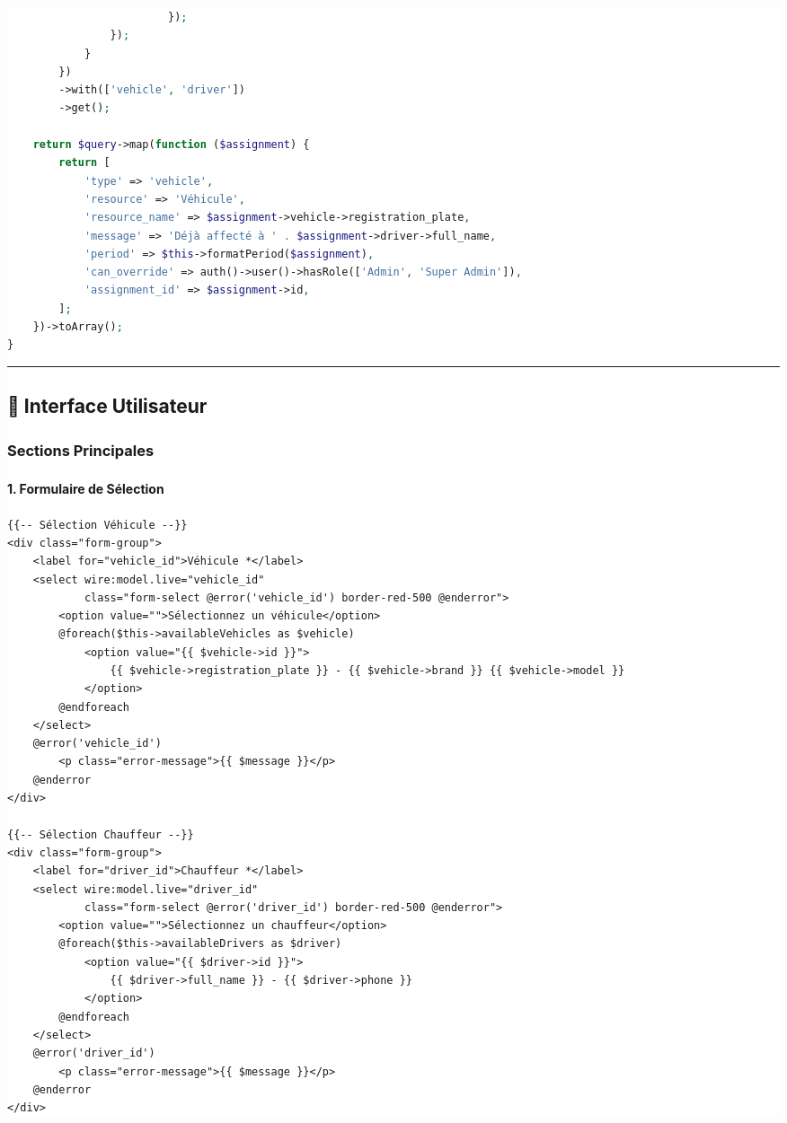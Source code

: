 ```php
                         });
                });
            }
        })
        ->with(['vehicle', 'driver'])
        ->get();

    return $query->map(function ($assignment) {
        return [
            'type' => 'vehicle',
            'resource' => 'Véhicule',
            'resource_name' => $assignment->vehicle->registration_plate,
            'message' => 'Déjà affecté à ' . $assignment->driver->full_name,
            'period' => $this->formatPeriod($assignment),
            'can_override' => auth()->user()->hasRole(['Admin', 'Super Admin']),
            'assignment_id' => $assignment->id,
        ];
    })->toArray();
}
```

---

## 🎨 Interface Utilisateur

### Sections Principales

#### 1. Formulaire de Sélection

```blade
{{-- Sélection Véhicule --}}
<div class="form-group">
    <label for="vehicle_id">Véhicule *</label>
    <select wire:model.live="vehicle_id"
            class="form-select @error('vehicle_id') border-red-500 @enderror">
        <option value="">Sélectionnez un véhicule</option>
        @foreach($this->availableVehicles as $vehicle)
            <option value="{{ $vehicle->id }}">
                {{ $vehicle->registration_plate }} - {{ $vehicle->brand }} {{ $vehicle->model }}
            </option>
        @endforeach
    </select>
    @error('vehicle_id')
        <p class="error-message">{{ $message }}</p>
    @enderror
</div>

{{-- Sélection Chauffeur --}}
<div class="form-group">
    <label for="driver_id">Chauffeur *</label>
    <select wire:model.live="driver_id"
            class="form-select @error('driver_id') border-red-500 @enderror">
        <option value="">Sélectionnez un chauffeur</option>
        @foreach($this->availableDrivers as $driver)
            <option value="{{ $driver->id }}">
                {{ $driver->full_name }} - {{ $driver->phone }}
            </option>
        @endforeach
    </select>
    @error('driver_id')
        <p class="error-message">{{ $message }}</p>
    @enderror
</div>
```